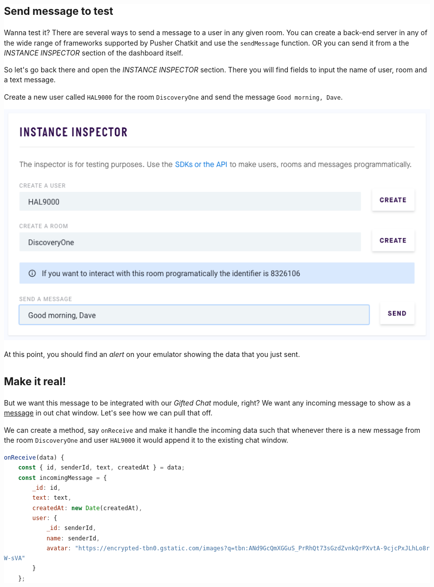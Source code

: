 ## Send message to test

Wanna test it? There are several ways to send a message to a user in any given room. You can create a back-end server in any of the wide range of frameworks supported by Pusher Chatkit and use the `sendMessage` function. OR you can send it from a the _INSTANCE INSPECTOR_ section of the dashboard itself.

So let's go back there and open the _INSTANCE INSPECTOR_ section. There you will find fields to input the name of user, room and a text message.

Create a new user called `HAL9000` for the room `DiscoveryOne` and send the message `Good morning, Dave`.

![Send message](screenshots/05-send-message.png "Send message")

At this point, you should find an _alert_ on your emulator showing the data that you just sent.

## Make it real!

But we want this message to be integrated with our _Gifted Chat_ module, right? We want any incoming message to show as a [message](https://github.com/FaridSafi/react-native-gifted-chat#message-object) in out chat window. Let's see how we can pull that off.

We can create a method, say `onReceive` and make it handle the incoming data such that whenever there is a new message from the room `DiscoveryOne` and user `HAL9000` it would append it to the existing chat window.

```js
onReceive(data) {
	const { id, senderId, text, createdAt } = data;
	const incomingMessage = {
		_id: id,
		text: text,
		createdAt: new Date(createdAt),
		user: {
			_id: senderId,
			name: senderId,
			avatar: "https://encrypted-tbn0.gstatic.com/images?q=tbn:ANd9GcQmXGGuS_PrRhQt73sGzdZvnkQrPXvtA-9cjcPxJLhLo8rW-sVA"
		}
	};

```